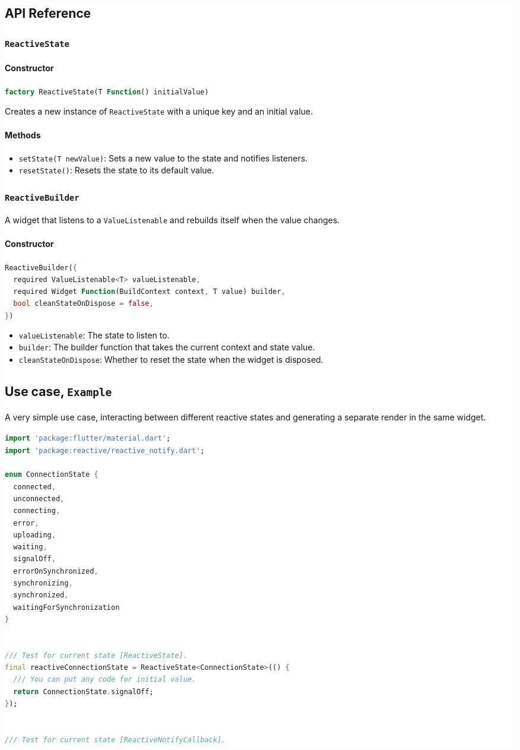 ## API Reference

### `ReactiveState`

#### Constructor

```dart
factory ReactiveState(T Function() initialValue)
```

Creates a new instance of `ReactiveState` with a unique key and an initial value.

#### Methods

- `setState(T newValue)`: Sets a new value to the state and notifies listeners.
- `resetState()`: Resets the state to its default value.

### `ReactiveBuilder`

A widget that listens to a `ValueListenable` and rebuilds itself when the value changes.

#### Constructor

```dart
ReactiveBuilder({
  required ValueListenable<T> valueListenable,
  required Widget Function(BuildContext context, T value) builder,
  bool cleanStateOnDispose = false,
})
```

- `valueListenable`: The state to listen to.
- `builder`: The builder function that takes the current context and state value.
- `cleanStateOnDispose`: Whether to reset the state when the widget is disposed.


## Use case, `Example`
A very simple use case, interacting between different reactive states and generating a separate render in the same widget.
```dart
import 'package:flutter/material.dart';
import 'package:reactive/reactive_notify.dart';

enum ConnectionState {
  connected,
  unconnected,
  connecting,
  error,
  uploading,
  waiting,
  signalOff,
  errorOnSynchronized,
  synchronizing,
  synchronized,
  waitingForSynchronization
}


/// Test for current state [ReactiveState].
final reactiveConnectionState = ReactiveState<ConnectionState>(() {
  /// You can put any code for initial value.
  return ConnectionState.signalOff;
});


/// Test for current state [ReactiveNotifyCallback].
```
